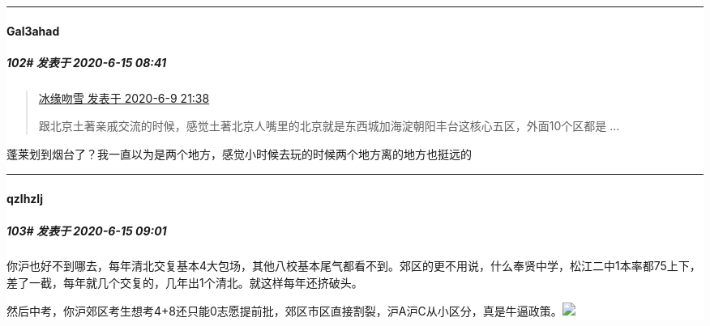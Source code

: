





-----

####  Gal3ahad  
##### 102#       发表于 2020-6-15 08:41



<blockquote><a href="httphttps://bbs.saraba1st.com/2b/forum.php?mod=redirect&amp;goto=findpost&amp;pid=47740620&amp;ptid=1940630" target="_blank">冰缘吻雪 发表于 2020-6-9 21:38</a>

跟北京土著亲戚交流的时候，感觉土著北京人嘴里的北京就是东西城加海淀朝阳丰台这核心五区，外面10个区都是 ...</blockquote>
蓬莱划到烟台了？我一直以为是两个地方，感觉小时候去玩的时候两个地方离的地方也挺远的







-----

####  qzlhzlj  
##### 103#       发表于 2020-6-15 09:01




你沪也好不到哪去，每年清北交复基本4大包场，其他八校基本尾气都看不到。郊区的更不用说，什么奉贤中学，松江二中1本率都75上下，差了一截，每年就几个交复的，几年出1个清北。就这样每年还挤破头。

然后中考，你沪郊区考生想考4+8还只能0志愿提前批，郊区市区直接割裂，沪A沪C从小区分，真是牛逼政策。<img src="https://static.saraba1st.com/image/smiley/face2017/048.png" referrerpolicy="no-referrer">





                                              